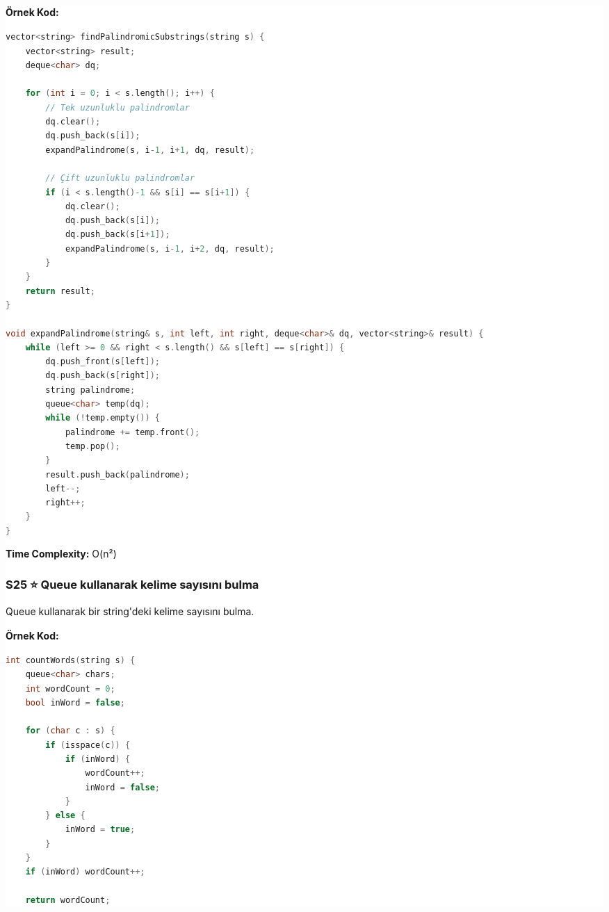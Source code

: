 **Örnek Kod:**
```cpp
vector<string> findPalindromicSubstrings(string s) {
    vector<string> result;
    deque<char> dq;
    
    for (int i = 0; i < s.length(); i++) {
        // Tek uzunluklu palindromlar
        dq.clear();
        dq.push_back(s[i]);
        expandPalindrome(s, i-1, i+1, dq, result);
        
        // Çift uzunluklu palindromlar
        if (i < s.length()-1 && s[i] == s[i+1]) {
            dq.clear();
            dq.push_back(s[i]);
            dq.push_back(s[i+1]);
            expandPalindrome(s, i-1, i+2, dq, result);
        }
    }
    return result;
}

void expandPalindrome(string& s, int left, int right, deque<char>& dq, vector<string>& result) {
    while (left >= 0 && right < s.length() && s[left] == s[right]) {
        dq.push_front(s[left]);
        dq.push_back(s[right]);
        string palindrome;
        queue<char> temp(dq);
        while (!temp.empty()) {
            palindrome += temp.front();
            temp.pop();
        }
        result.push_back(palindrome);
        left--;
        right++;
    }
}
```

**Time Complexity:** O(n²)

### S25 ⭐ Queue kullanarak kelime sayısını bulma
Queue kullanarak bir string'deki kelime sayısını bulma.

**Örnek Kod:**
```cpp
int countWords(string s) {
    queue<char> chars;
    int wordCount = 0;
    bool inWord = false;
    
    for (char c : s) {
        if (isspace(c)) {
            if (inWord) {
                wordCount++;
                inWord = false;
            }
        } else {
            inWord = true;
        }
    }
    if (inWord) wordCount++;
    
    return wordCount;
```